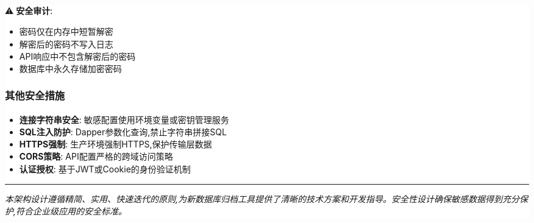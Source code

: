 ⚠️ **安全审计**:
- 密码仅在内存中短暂解密
- 解密后的密码不写入日志
- API响应中不包含解密后的密码
- 数据库中永久存储加密密码

### 其他安全措施
- **连接字符串安全**: 敏感配置使用环境变量或密钥管理服务
- **SQL注入防护**: Dapper参数化查询,禁止字符串拼接SQL
- **HTTPS强制**: 生产环境强制HTTPS,保护传输层数据
- **CORS策略**: API配置严格的跨域访问策略
- **认证授权**: 基于JWT或Cookie的身份验证机制

---

*本架构设计遵循精简、实用、快速迭代的原则,为新数据库归档工具提供了清晰的技术方案和开发指导。安全性设计确保敏感数据得到充分保护,符合企业级应用的安全标准。*